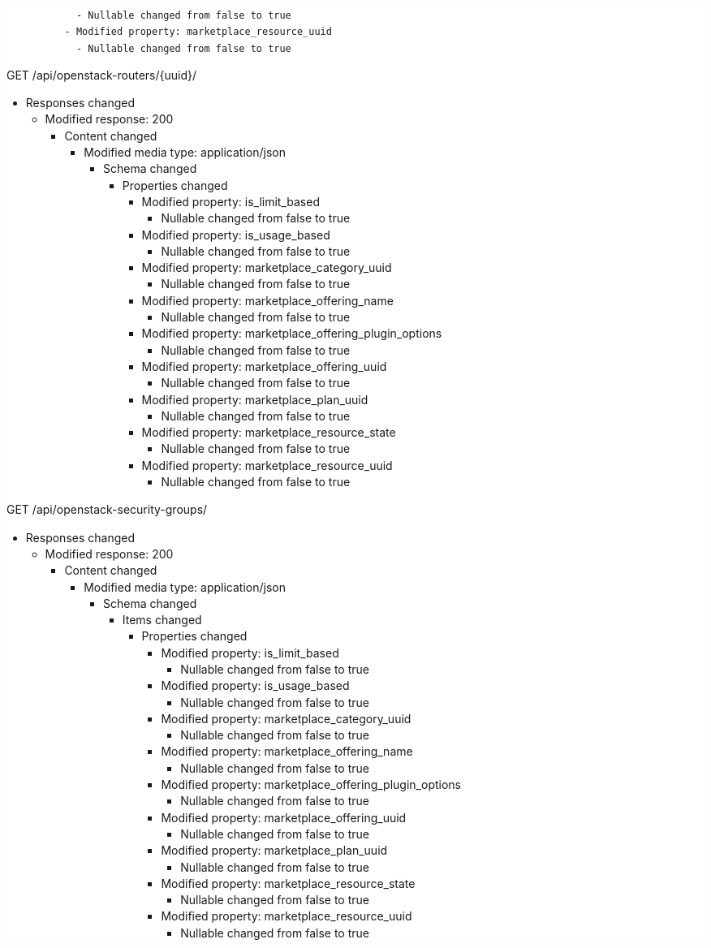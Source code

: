                 - Nullable changed from false to true
              - Modified property: marketplace_resource_uuid
                - Nullable changed from false to true

GET /api/openstack-routers/{uuid}/

- Responses changed
  - Modified response: 200
    - Content changed
      - Modified media type: application/json
        - Schema changed
          - Properties changed
            - Modified property: is_limit_based
              - Nullable changed from false to true
            - Modified property: is_usage_based
              - Nullable changed from false to true
            - Modified property: marketplace_category_uuid
              - Nullable changed from false to true
            - Modified property: marketplace_offering_name
              - Nullable changed from false to true
            - Modified property: marketplace_offering_plugin_options
              - Nullable changed from false to true
            - Modified property: marketplace_offering_uuid
              - Nullable changed from false to true
            - Modified property: marketplace_plan_uuid
              - Nullable changed from false to true
            - Modified property: marketplace_resource_state
              - Nullable changed from false to true
            - Modified property: marketplace_resource_uuid
              - Nullable changed from false to true

GET /api/openstack-security-groups/

- Responses changed
  - Modified response: 200
    - Content changed
      - Modified media type: application/json
        - Schema changed
          - Items changed
            - Properties changed
              - Modified property: is_limit_based
                - Nullable changed from false to true
              - Modified property: is_usage_based
                - Nullable changed from false to true
              - Modified property: marketplace_category_uuid
                - Nullable changed from false to true
              - Modified property: marketplace_offering_name
                - Nullable changed from false to true
              - Modified property: marketplace_offering_plugin_options
                - Nullable changed from false to true
              - Modified property: marketplace_offering_uuid
                - Nullable changed from false to true
              - Modified property: marketplace_plan_uuid
                - Nullable changed from false to true
              - Modified property: marketplace_resource_state
                - Nullable changed from false to true
              - Modified property: marketplace_resource_uuid
                - Nullable changed from false to true
